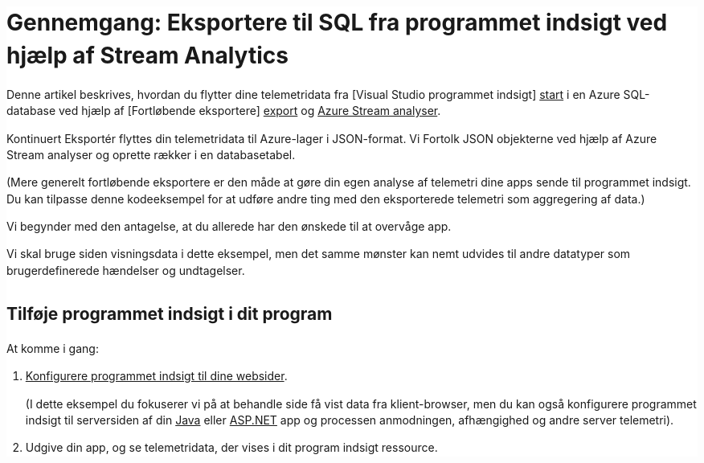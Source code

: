<properties 
    pageTitle="Gennemgang: eksportere telemetri til SQL-Database fra programmet indsigt" 
    description="Eksportere løbende programmet indsigt data til SQL ved hjælp af Stream analyser." 
    services="application-insights" 
    documentationCenter=""
    authors="noamben" 
    manager="douge"/>

<tags 
    ms.service="application-insights" 
    ms.workload="tbd" 
    ms.tgt_pltfrm="ibiza" 
    ms.devlang="na" 
    ms.topic="article" 
    ms.date="03/06/2015" 
    ms.author="awills"/>
 
# <a name="walkthrough-export-to-sql-from-application-insights-using-stream-analytics"></a>Gennemgang: Eksportere til SQL fra programmet indsigt ved hjælp af Stream Analytics

Denne artikel beskrives, hvordan du flytter dine telemetridata fra [Visual Studio programmet indsigt] [ start] i en Azure SQL-database ved hjælp af [Fortløbende eksportere] [ export] og [Azure Stream analyser](https://azure.microsoft.com/services/stream-analytics/). 

Kontinuert Eksportér flyttes din telemetridata til Azure-lager i JSON-format. Vi Fortolk JSON objekterne ved hjælp af Azure Stream analyser og oprette rækker i en databasetabel.

(Mere generelt fortløbende eksportere er den måde at gøre din egen analyse af telemetri dine apps sende til programmet indsigt. Du kan tilpasse denne kodeeksempel for at udføre andre ting med den eksporterede telemetri som aggregering af data.)

Vi begynder med den antagelse, at du allerede har den ønskede til at overvåge app.


Vi skal bruge siden visningsdata i dette eksempel, men det samme mønster kan nemt udvides til andre datatyper som brugerdefinerede hændelser og undtagelser. 


## <a name="add-application-insights-to-your-application"></a>Tilføje programmet indsigt i dit program


At komme i gang:

1. [Konfigurere programmet indsigt til dine websider](app-insights-javascript.md). 

    (I dette eksempel du fokuserer vi på at behandle side få vist data fra klient-browser, men du kan også konfigurere programmet indsigt til serversiden af din [Java](app-insights-java-get-started.md) eller [ASP.NET](app-insights-asp-net.md) app og processen anmodningen, afhængighed og andre server telemetri).


5. Udgive din app, og se telemetridata, der vises i dit program indsigt ressource.



[diagnostic]: app-insights-diagnostic-search.md
[export]: app-insights-export-telemetry.md
[metrics]: app-insights-metrics-explorer.md
[portal]: http://portal.azure.com/
[start]: app-insights-overview.md